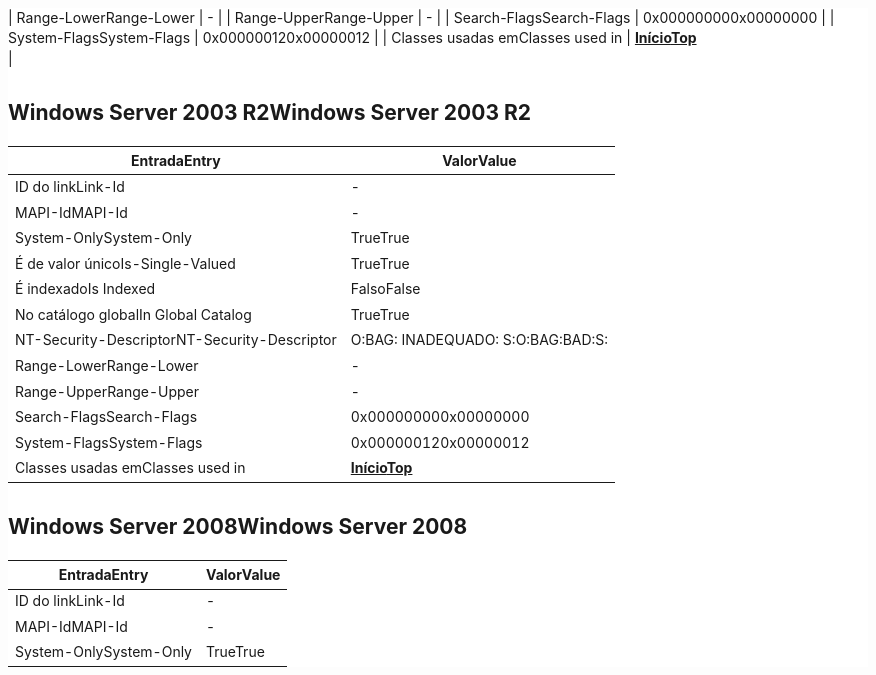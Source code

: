 | <span data-ttu-id="ee93d-192">Range-Lower</span><span class="sxs-lookup"><span data-stu-id="ee93d-192">Range-Lower</span></span>            | \-                              |
| <span data-ttu-id="ee93d-193">Range-Upper</span><span class="sxs-lookup"><span data-stu-id="ee93d-193">Range-Upper</span></span>            | \-                              |
| <span data-ttu-id="ee93d-194">Search-Flags</span><span class="sxs-lookup"><span data-stu-id="ee93d-194">Search-Flags</span></span>           | <span data-ttu-id="ee93d-195">0x00000000</span><span class="sxs-lookup"><span data-stu-id="ee93d-195">0x00000000</span></span>                      |
| <span data-ttu-id="ee93d-196">System-Flags</span><span class="sxs-lookup"><span data-stu-id="ee93d-196">System-Flags</span></span>           | <span data-ttu-id="ee93d-197">0x00000012</span><span class="sxs-lookup"><span data-stu-id="ee93d-197">0x00000012</span></span>                      |
| <span data-ttu-id="ee93d-198">Classes usadas em</span><span class="sxs-lookup"><span data-stu-id="ee93d-198">Classes used in</span></span>        | [<span data-ttu-id="ee93d-199">**Início**</span><span class="sxs-lookup"><span data-stu-id="ee93d-199">**Top**</span></span>](c-top.md)<br/> |



## <a name="windows-server-2003-r2"></a><span data-ttu-id="ee93d-200">Windows Server 2003 R2</span><span class="sxs-lookup"><span data-stu-id="ee93d-200">Windows Server 2003 R2</span></span>



| <span data-ttu-id="ee93d-201">Entrada</span><span class="sxs-lookup"><span data-stu-id="ee93d-201">Entry</span></span> | <span data-ttu-id="ee93d-202">Valor</span><span class="sxs-lookup"><span data-stu-id="ee93d-202">Value</span></span> |
|------------------------|---------------------------------|
| <span data-ttu-id="ee93d-203">ID do link</span><span class="sxs-lookup"><span data-stu-id="ee93d-203">Link-Id</span></span>                | \-                              |
| <span data-ttu-id="ee93d-204">MAPI-Id</span><span class="sxs-lookup"><span data-stu-id="ee93d-204">MAPI-Id</span></span>                | \-                              |
| <span data-ttu-id="ee93d-205">System-Only</span><span class="sxs-lookup"><span data-stu-id="ee93d-205">System-Only</span></span>            | <span data-ttu-id="ee93d-206">True</span><span class="sxs-lookup"><span data-stu-id="ee93d-206">True</span></span>                            |
| <span data-ttu-id="ee93d-207">É de valor único</span><span class="sxs-lookup"><span data-stu-id="ee93d-207">Is-Single-Valued</span></span>       | <span data-ttu-id="ee93d-208">True</span><span class="sxs-lookup"><span data-stu-id="ee93d-208">True</span></span>                            |
| <span data-ttu-id="ee93d-209">É indexado</span><span class="sxs-lookup"><span data-stu-id="ee93d-209">Is Indexed</span></span>             | <span data-ttu-id="ee93d-210">Falso</span><span class="sxs-lookup"><span data-stu-id="ee93d-210">False</span></span>                           |
| <span data-ttu-id="ee93d-211">No catálogo global</span><span class="sxs-lookup"><span data-stu-id="ee93d-211">In Global Catalog</span></span>      | <span data-ttu-id="ee93d-212">True</span><span class="sxs-lookup"><span data-stu-id="ee93d-212">True</span></span>                            |
| <span data-ttu-id="ee93d-213">NT-Security-Descriptor</span><span class="sxs-lookup"><span data-stu-id="ee93d-213">NT-Security-Descriptor</span></span> | <span data-ttu-id="ee93d-214">O:BAG: INADEQUADO: S:</span><span class="sxs-lookup"><span data-stu-id="ee93d-214">O:BAG:BAD:S:</span></span>                    |
| <span data-ttu-id="ee93d-215">Range-Lower</span><span class="sxs-lookup"><span data-stu-id="ee93d-215">Range-Lower</span></span>            | \-                              |
| <span data-ttu-id="ee93d-216">Range-Upper</span><span class="sxs-lookup"><span data-stu-id="ee93d-216">Range-Upper</span></span>            | \-                              |
| <span data-ttu-id="ee93d-217">Search-Flags</span><span class="sxs-lookup"><span data-stu-id="ee93d-217">Search-Flags</span></span>           | <span data-ttu-id="ee93d-218">0x00000000</span><span class="sxs-lookup"><span data-stu-id="ee93d-218">0x00000000</span></span>                      |
| <span data-ttu-id="ee93d-219">System-Flags</span><span class="sxs-lookup"><span data-stu-id="ee93d-219">System-Flags</span></span>           | <span data-ttu-id="ee93d-220">0x00000012</span><span class="sxs-lookup"><span data-stu-id="ee93d-220">0x00000012</span></span>                      |
| <span data-ttu-id="ee93d-221">Classes usadas em</span><span class="sxs-lookup"><span data-stu-id="ee93d-221">Classes used in</span></span>        | [<span data-ttu-id="ee93d-222">**Início**</span><span class="sxs-lookup"><span data-stu-id="ee93d-222">**Top**</span></span>](c-top.md)<br/> |



## <a name="windows-server-2008"></a><span data-ttu-id="ee93d-223">Windows Server 2008</span><span class="sxs-lookup"><span data-stu-id="ee93d-223">Windows Server 2008</span></span>



| <span data-ttu-id="ee93d-224">Entrada</span><span class="sxs-lookup"><span data-stu-id="ee93d-224">Entry</span></span> | <span data-ttu-id="ee93d-225">Valor</span><span class="sxs-lookup"><span data-stu-id="ee93d-225">Value</span></span> |
|------------------------|---------------------------------|
| <span data-ttu-id="ee93d-226">ID do link</span><span class="sxs-lookup"><span data-stu-id="ee93d-226">Link-Id</span></span>                | \-                              |
| <span data-ttu-id="ee93d-227">MAPI-Id</span><span class="sxs-lookup"><span data-stu-id="ee93d-227">MAPI-Id</span></span>                | \-                              |
| <span data-ttu-id="ee93d-228">System-Only</span><span class="sxs-lookup"><span data-stu-id="ee93d-228">System-Only</span></span>            | <span data-ttu-id="ee93d-229">True</span><span class="sxs-lookup"><span data-stu-id="ee93d-229">True</span></span>                            |